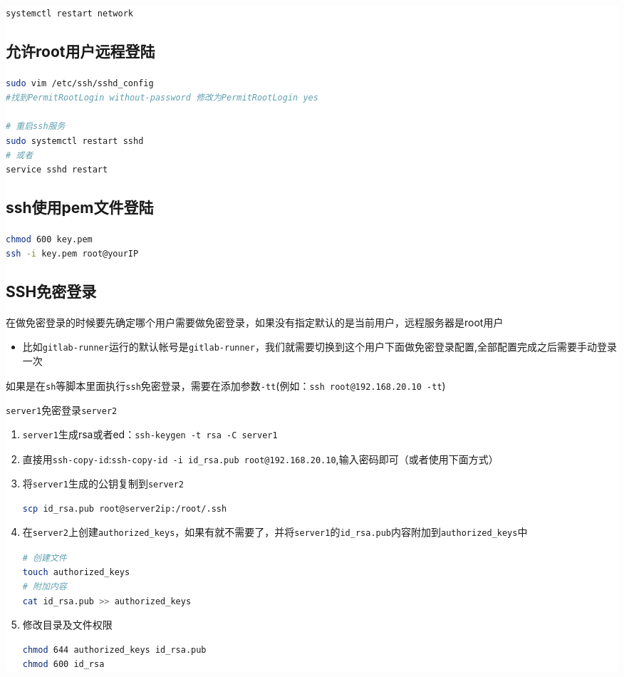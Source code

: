 ```bash
systemctl restart network
```

## 允许root用户远程登陆

```bash
sudo vim /etc/ssh/sshd_config
#找到PermitRootLogin without-password 修改为PermitRootLogin yes

# 重启ssh服务
sudo systemctl restart sshd
# 或者
service sshd restart
```

## ssh使用pem文件登陆

```bash
chmod 600 key.pem
ssh -i key.pem root@yourIP
```

## SSH免密登录

在做免密登录的时候要先确定哪个用户需要做免密登录，如果没有指定默认的是当前用户，远程服务器是root用户

* 比如`gitlab-runner`运行的默认帐号是`gitlab-runner`，我们就需要切换到这个用户下面做免密登录配置,全部配置完成之后需要手动登录一次

如果是在`sh`等脚本里面执行`ssh`免密登录，需要在添加参数`-tt`(例如：`ssh root@192.168.20.10 -tt`)

`server1`免密登录`server2`

1. `server1`生成rsa或者ed：`ssh-keygen -t rsa -C server1`
1. 直接用`ssh-copy-id`:`ssh-copy-id -i id_rsa.pub root@192.168.20.10`,输入密码即可（或者使用下面方式）
1. 将`server1`生成的公钥复制到`server2`

    ```bash
    scp id_rsa.pub root@server2ip:/root/.ssh
    ```
1. 在`server2`上创建`authorized_keys`，如果有就不需要了，并将`server1`的`id_rsa.pub`内容附加到`authorized_keys`中
    
    ```bash
    # 创建文件
    touch authorized_keys
    # 附加内容
    cat id_rsa.pub >> authorized_keys
    ```
1. 修改目录及文件权限

    ```bash
    chmod 644 authorized_keys id_rsa.pub
    chmod 600 id_rsa
    ```

